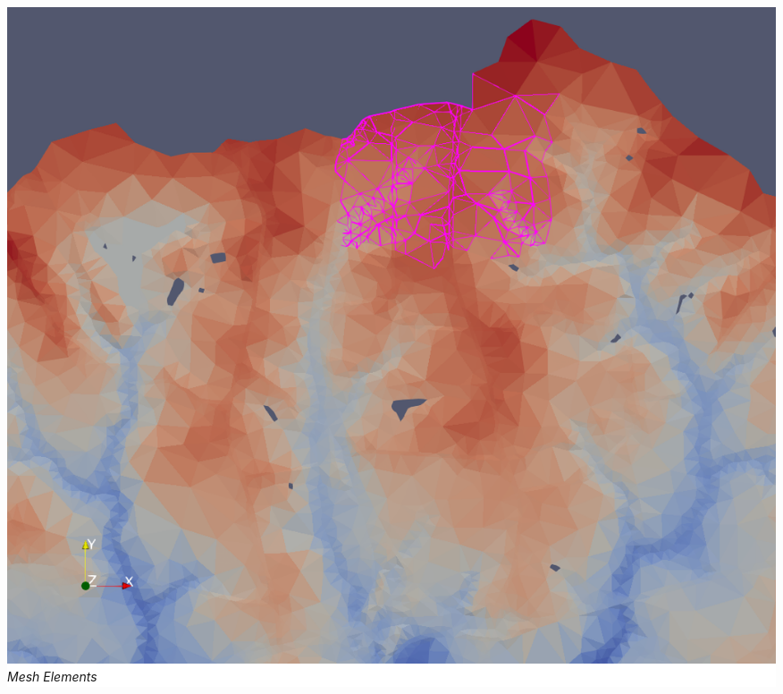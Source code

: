 ![](knowledge_capture_images/Pictures/100000000000042C000003907CE926EF6B6C70FB.png) _Mesh Elements_
